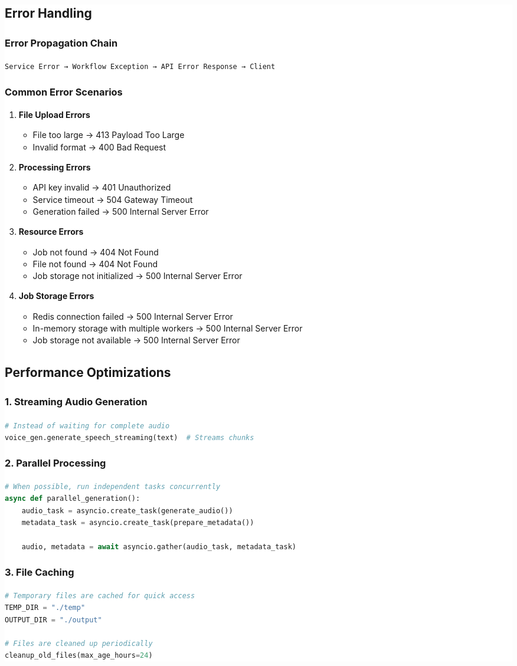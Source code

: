 ## Error Handling

### Error Propagation Chain

```
Service Error → Workflow Exception → API Error Response → Client
```

### Common Error Scenarios

1. **File Upload Errors**
   - File too large → 413 Payload Too Large
   - Invalid format → 400 Bad Request

2. **Processing Errors**
   - API key invalid → 401 Unauthorized
   - Service timeout → 504 Gateway Timeout
   - Generation failed → 500 Internal Server Error

3. **Resource Errors**
   - Job not found → 404 Not Found
   - File not found → 404 Not Found
   - Job storage not initialized → 500 Internal Server Error

4. **Job Storage Errors**
   - Redis connection failed → 500 Internal Server Error
   - In-memory storage with multiple workers → 500 Internal Server Error
   - Job storage not available → 500 Internal Server Error

## Performance Optimizations

### 1. Streaming Audio Generation
```python
# Instead of waiting for complete audio
voice_gen.generate_speech_streaming(text)  # Streams chunks
```

### 2. Parallel Processing
```python
# When possible, run independent tasks concurrently
async def parallel_generation():
    audio_task = asyncio.create_task(generate_audio())
    metadata_task = asyncio.create_task(prepare_metadata())
    
    audio, metadata = await asyncio.gather(audio_task, metadata_task)
```

### 3. File Caching
```python
# Temporary files are cached for quick access
TEMP_DIR = "./temp"
OUTPUT_DIR = "./output"

# Files are cleaned up periodically
cleanup_old_files(max_age_hours=24)
```
